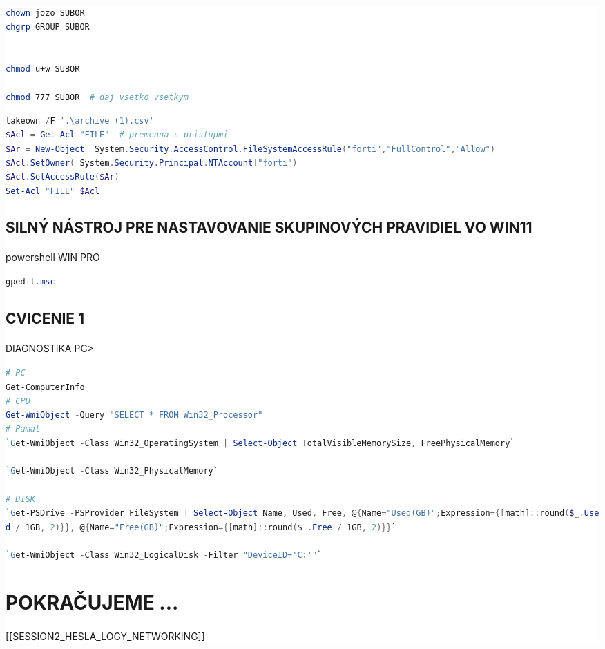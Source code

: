 ``` bash
chown jozo SUBOR
chgrp GROUP SUBOR


chmod u+w SUBOR

chmod 777 SUBOR  # daj vsetko vsetkym
```


``` powershell
takeown /F '.\archive (1).csv'
$Acl = Get-Acl "FILE"  # premenna s pristupmi
$Ar = New-Object  System.Security.AccessControl.FileSystemAccessRule("forti","FullControl","Allow")
$Acl.SetOwner([System.Security.Principal.NTAccount]"forti")
$Acl.SetAccessRule($Ar)
Set-Acl "FILE" $Acl

```

## SILNÝ NÁSTROJ PRE NASTAVOVANIE SKUPINOVÝCH PRAVIDIEL VO WIN11

powershell WIN PRO 
``` powershell
gpedit.msc
```

## CVICENIE 1

DIAGNOSTIKA PC>

```powershell
# PC
Get-ComputerInfo
# CPU
Get-WmiObject -Query "SELECT * FROM Win32_Processor"
# Pamat
`Get-WmiObject -Class Win32_OperatingSystem | Select-Object TotalVisibleMemorySize, FreePhysicalMemory`

`Get-WmiObject -Class Win32_PhysicalMemory`

# DISK
`Get-PSDrive -PSProvider FileSystem | Select-Object Name, Used, Free, @{Name="Used(GB)";Expression={[math]::round($_.Used / 1GB, 2)}}, @{Name="Free(GB)";Expression={[math]::round($_.Free / 1GB, 2)}}`

`Get-WmiObject -Class Win32_LogicalDisk -Filter "DeviceID='C:'"`
```

# POKRAČUJEME ...

[[SESSION2_HESLA_LOGY_NETWORKING]]